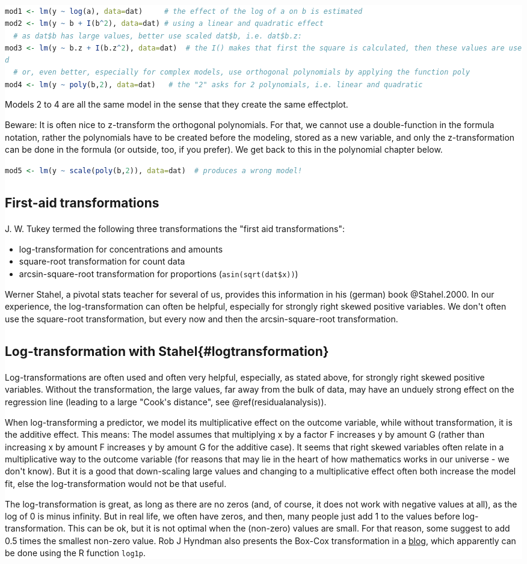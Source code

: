 ```r
mod1 <- lm(y ~ log(a), data=dat)     # the effect of the log of a on b is estimated
mod2 <- lm(y ~ b + I(b^2), data=dat) # using a linear and quadratic effect
  # as dat$b has large values, better use scaled dat$b, i.e. dat$b.z:
mod3 <- lm(y ~ b.z + I(b.z^2), data=dat)  # the I() makes that first the square is calculated, then these values are used
  # or, even better, especially for complex models, use orthogonal polynomials by applying the function poly
mod4 <- lm(y ~ poly(b,2), data=dat)   # the "2" asks for 2 polynomials, i.e. linear and quadratic
```

Models 2 to 4 are all the same model in the sense that they create the same effectplot.

Beware: It is often nice to z-transform the orthogonal polynomials. For that, we cannot use a double-function in the formula notation, rather the polynomials have to be created before the modeling, stored as a new variable, and only the z-transformation can be done in the formula (or outside, too, if you prefer). We get back to this in the polynomial chapter below.


```r
mod5 <- lm(y ~ scale(poly(b,2)), data=dat)  # produces a wrong model!
```

## First-aid transformations

J. W. Tukey termed the following three transformations the "first aid transformations":

- log-transformation for concentrations and amounts
- square-root transformation for count data
- arcsin-square-root transformation for proportions (`asin(sqrt(dat$x))`)

Werner Stahel, a pivotal stats teacher for several of us, provides this information in his (german) book @Stahel.2000. In our experience, the log-transformation can often be helpful, especially for strongly right skewed positive variables. We don't often use the square-root transformation, but every now and then the arcsin-square-root transformation.

## Log-transformation with Stahel{#logtransformation}

Log-transformations are often used and often very helpful, especially, as stated above, for strongly right skewed positive variables. Without the transformation, the large values, far away from the bulk of data, may have an unduely strong effect on the regression line (leading to a large "Cook's distance", see \@ref(residualanalysis)).

When log-transforming a predictor, we model its multiplicative effect on the outcome variable, while without transformation, it is the additive effect. This means: The model assumes that multiplying x by a factor F increases y by amount G (rather than increasing x by amount F increases y by amount G for the additive case). It seems that right skewed variables often relate in a multiplicative way to the outcome variable (for reasons that may lie in the heart of how mathematics works in our universe - we don't know). But it is a good that down-scaling large values and changing to a multiplicative effect often both increase the model fit, else the log-transformation would not be that useful.

The log-transformation is great, as long as there are no zeros (and, of course, it does not work with negative values at all), as the log of 0 is minus infinity. But in real life, we often have zeros, and then, many people just add 1 to the values before log-transformation. This can be ok, but it is not optimal when the (non-zero) values are small. For that reason, some suggest to add 0.5 times the smallest non-zero value. Rob J Hyndman also presents the Box-Cox transformation in a [blog](https://robjhyndman.com/hyndsight/transformations/), which apparently can be done using the R function `log1p`.
